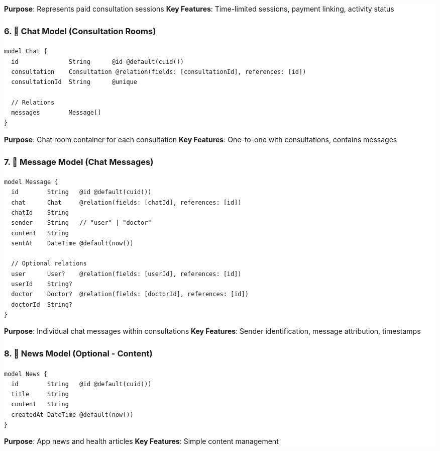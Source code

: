 **Purpose**: Represents paid consultation sessions
**Key Features**: Time-limited sessions, payment linking, activity status

### 6. 💬 Chat Model (Consultation Rooms)

```prisma
model Chat {
  id              String      @id @default(cuid())
  consultation    Consultation @relation(fields: [consultationId], references: [id])
  consultationId  String      @unique

  // Relations
  messages        Message[]
}
```

**Purpose**: Chat room container for each consultation
**Key Features**: One-to-one with consultations, contains messages

### 7. 📝 Message Model (Chat Messages)

```prisma
model Message {
  id        String   @id @default(cuid())
  chat      Chat     @relation(fields: [chatId], references: [id])
  chatId    String
  sender    String   // "user" | "doctor"
  content   String
  sentAt    DateTime @default(now())

  // Optional relations
  user      User?    @relation(fields: [userId], references: [id])
  userId    String?
  doctor    Doctor?  @relation(fields: [doctorId], references: [id])
  doctorId  String?
}
```

**Purpose**: Individual chat messages within consultations
**Key Features**: Sender identification, message attribution, timestamps

### 8. 📰 News Model (Optional - Content)

```prisma
model News {
  id        String   @id @default(cuid())
  title     String
  content   String
  createdAt DateTime @default(now())
}
```

**Purpose**: App news and health articles
**Key Features**: Simple content management
